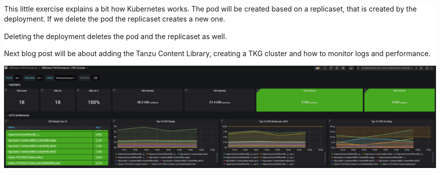 This little exercise explains a bit how Kubernetes works. The pod will be created based on a replicaset, that is created by the deployment. If we delete the pod the replicaset creates a new one.

Deleting the deployment deletes the pod and the replicaset as well.

Next blog post will be about adding the Tanzu Content Library, creating a TKG cluster and how to monitor logs and performance.

![](/images/blog/kubernetes-perf-1024x243.png)
